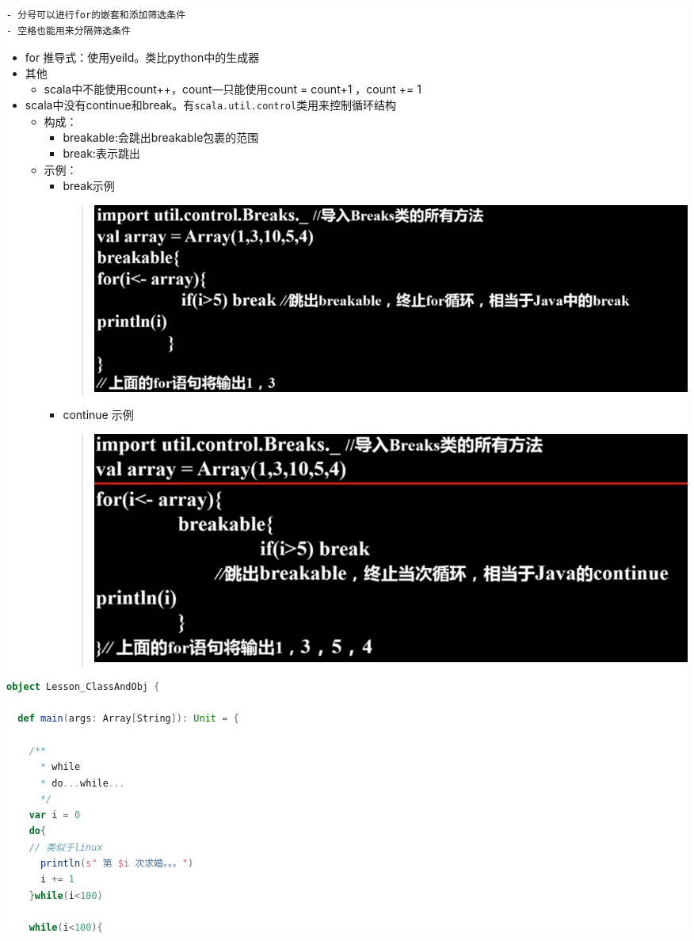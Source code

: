     - 分号可以进行for的嵌套和添加筛选条件
    - 空格也能用来分隔筛选条件
  - for 推导式：使用yeild。类比python中的生成器
- 其他
  -	scala中不能使用count++，count—只能使用count = count+1 ，count += 1
- scala中没有continue和break。有`scala.util.control`类用来控制循环结构
  - 构成：
    - breakable:会跳出breakable包裹的范围
    - break:表示跳出
  - 示例：
    - break示例
      > ![scala-19](./image/scala-19.png) 
    - continue 示例
      > ![scala-20](./image/scala-20.png) 


```scala
object Lesson_ClassAndObj {

  def main(args: Array[String]): Unit = {

    /**
      * while
      * do...while...
      */
    var i = 0
    do{
    // 类似于linux
      println(s" 第 $i 次求婚。。。")
      i += 1
    }while(i<100)

    while(i<100){
```